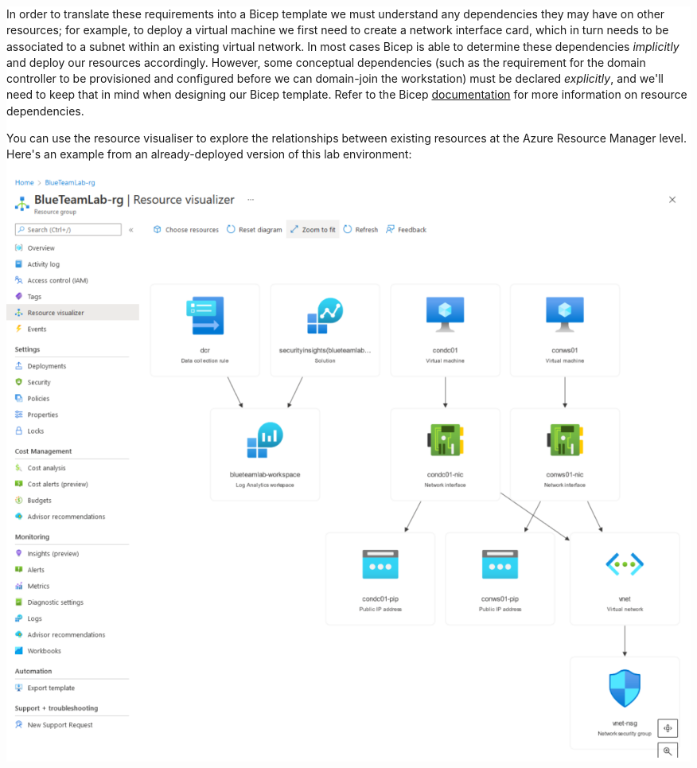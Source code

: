In order to translate these requirements into a Bicep template we must understand any dependencies they may have on other resources; for example, to deploy a virtual machine we first need to create a network interface card, which in turn needs to be associated to a subnet within an existing virtual network. In most cases Bicep is able to determine these dependencies _implicitly_ and deploy our resources accordingly. However, some conceptual dependencies (such as the requirement for the domain controller to be provisioned and configured before we can domain-join the workstation) must be declared _explicitly_, and we'll need to keep that in mind when designing our Bicep template. Refer to the Bicep [documentation](https://docs.microsoft.com/en-us/azure/azure-resource-manager/bicep/resource-dependencies) for more information on resource dependencies.

You can use the resource visualiser to explore the relationships between existing resources at the Azure Resource Manager level. Here's an example from an already-deployed version of this lab environment:

![](/assets/img/2022-03-17-building-a-blue-team-lab-with-bicep/resource-visualiser-1024x873.png)
